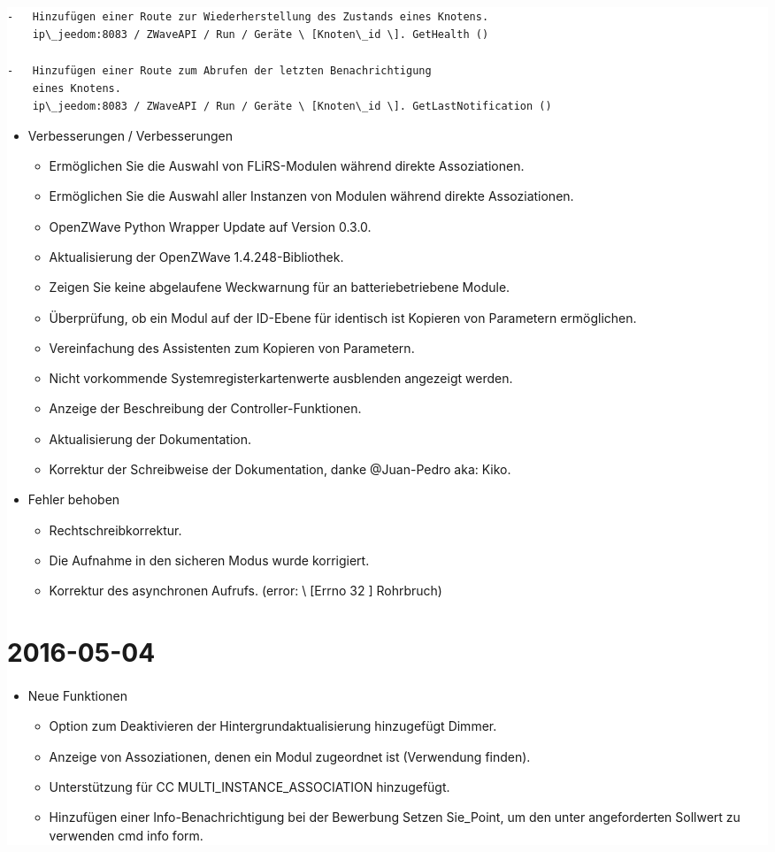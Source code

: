     -   Hinzufügen einer Route zur Wiederherstellung des Zustands eines Knotens.
        ip\_jeedom:8083 / ZWaveAPI / Run / Geräte \ [Knoten\_id \]. GetHealth ()

    -   Hinzufügen einer Route zum Abrufen der letzten Benachrichtigung
        eines Knotens.
        ip\_jeedom:8083 / ZWaveAPI / Run / Geräte \ [Knoten\_id \]. GetLastNotification ()

-   Verbesserungen / Verbesserungen

    -   Ermöglichen Sie die Auswahl von FLiRS-Modulen während
        direkte Assoziationen.

    -   Ermöglichen Sie die Auswahl aller Instanzen von Modulen während
        direkte Assoziationen.

    -   OpenZWave Python Wrapper Update auf Version 0.3.0.

    -   Aktualisierung der OpenZWave 1.4.248-Bibliothek.

    -   Zeigen Sie keine abgelaufene Weckwarnung für an
        batteriebetriebene Module.

    -   Überprüfung, ob ein Modul auf der ID-Ebene für identisch ist
        Kopieren von Parametern ermöglichen.

    -   Vereinfachung des Assistenten zum Kopieren von Parametern.

    -   Nicht vorkommende Systemregisterkartenwerte ausblenden
        angezeigt werden.

    -   Anzeige der Beschreibung der Controller-Funktionen.

    -   Aktualisierung der Dokumentation.

    -   Korrektur der Schreibweise der Dokumentation, danke
        @Juan-Pedro aka: Kiko.

-   Fehler behoben

    -   Rechtschreibkorrektur.

    -   Die Aufnahme in den sicheren Modus wurde korrigiert.

    -   Korrektur des asynchronen Aufrufs. (error: \ [Errno 32 \]
        Rohrbruch)

2016-05-04
===

-   Neue Funktionen

    -   Option zum Deaktivieren der Hintergrundaktualisierung hinzugefügt
        Dimmer.

    -   Anzeige von Assoziationen, denen ein Modul zugeordnet ist
        (Verwendung finden).

    -   Unterstützung für CC MULTI\_INSTANCE\_ASSOCIATION hinzugefügt.

    -   Hinzufügen einer Info-Benachrichtigung bei der Bewerbung
        Setzen Sie\_Point, um den unter angeforderten Sollwert zu verwenden
        cmd info form.
